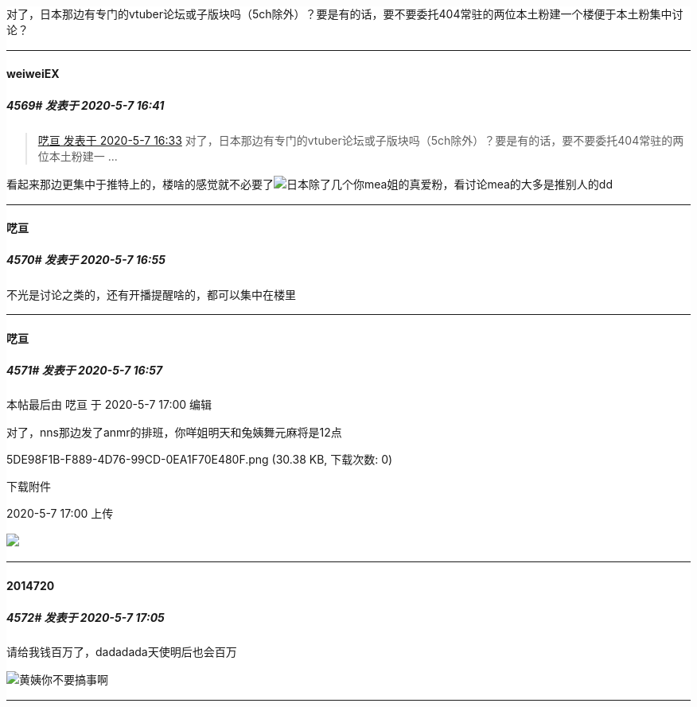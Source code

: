 
对了，日本那边有专门的vtuber论坛或子版块吗（5ch除外）？要是有的话，要不要委托404常驻的两位本土粉建一个楼便于本土粉集中讨论？


*****

####  weiweiEX  
##### 4569#       发表于 2020-5-7 16:41


<blockquote><a href="httphttps://bbs.saraba1st.com/2b/forum.php?mod=redirect&amp;goto=findpost&amp;pid=47333633&amp;ptid=1929631" target="_blank">呓亘 发表于 2020-5-7 16:33</a>
对了，日本那边有专门的vtuber论坛或子版块吗（5ch除外）？要是有的话，要不要委托404常驻的两位本土粉建一 ...</blockquote>
看起来那边更集中于推特上的，楼啥的感觉就不必要了<img src="https://static.saraba1st.com/image/smiley/face2017/068.png" referrerpolicy="no-referrer">日本除了几个你mea姐的真爱粉，看讨论mea的大多是推别人的dd


*****

####  呓亘  
##### 4570#       发表于 2020-5-7 16:55


不光是讨论之类的，还有开播提醒啥的，都可以集中在楼里


*****

####  呓亘  
##### 4571#       发表于 2020-5-7 16:57


 本帖最后由 呓亘 于 2020-5-7 17:00 编辑 

对了，nns那边发了anmr的排班，你咩姐明天和兔姨舞元麻将是12点


5DE98F1B-F889-4D76-99CD-0EA1F70E480F.png
(30.38 KB, 下载次数: 0)


下载附件


2020-5-7 17:00 上传


<img src="https://img.saraba1st.com/forum/202005/07/170000j9gkdg0ss9k6usv6.png" referrerpolicy="no-referrer">


*****

####  2014720  
##### 4572#       发表于 2020-5-7 17:05


请给我钱百万了，dadadada天使明后也会百万

<img src="https://static.saraba1st.com/image/smiley/face2017/086.png" referrerpolicy="no-referrer">黄姨你不要搞事啊


*****

